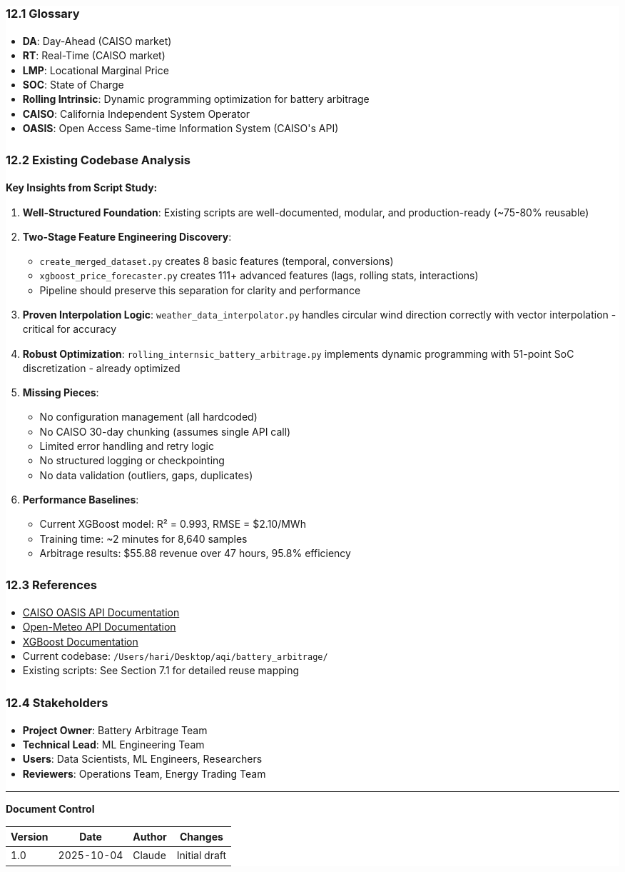 ### 12.1 Glossary

- **DA**: Day-Ahead (CAISO market)
- **RT**: Real-Time (CAISO market)
- **LMP**: Locational Marginal Price
- **SOC**: State of Charge
- **Rolling Intrinsic**: Dynamic programming optimization for battery arbitrage
- **CAISO**: California Independent System Operator
- **OASIS**: Open Access Same-time Information System (CAISO's API)

### 12.2 Existing Codebase Analysis

**Key Insights from Script Study:**

1. **Well-Structured Foundation**: Existing scripts are well-documented, modular, and production-ready (~75-80% reusable)

2. **Two-Stage Feature Engineering Discovery**:
   - `create_merged_dataset.py` creates 8 basic features (temporal, conversions)
   - `xgboost_price_forecaster.py` creates 111+ advanced features (lags, rolling stats, interactions)
   - Pipeline should preserve this separation for clarity and performance

3. **Proven Interpolation Logic**: `weather_data_interpolator.py` handles circular wind direction correctly with vector interpolation - critical for accuracy

4. **Robust Optimization**: `rolling_internsic_battery_arbitrage.py` implements dynamic programming with 51-point SoC discretization - already optimized

5. **Missing Pieces**:
   - No configuration management (all hardcoded)
   - No CAISO 30-day chunking (assumes single API call)
   - Limited error handling and retry logic
   - No structured logging or checkpointing
   - No data validation (outliers, gaps, duplicates)

6. **Performance Baselines**:
   - Current XGBoost model: R² = 0.993, RMSE = $2.10/MWh
   - Training time: ~2 minutes for 8,640 samples
   - Arbitrage results: $55.88 revenue over 47 hours, 95.8% efficiency

### 12.3 References

- [CAISO OASIS API Documentation](http://oasis.caiso.com/mrioasis/logon.do)
- [Open-Meteo API Documentation](https://open-meteo.com/en/docs)
- [XGBoost Documentation](https://xgboost.readthedocs.io/)
- Current codebase: `/Users/hari/Desktop/aqi/battery_arbitrage/`
- Existing scripts: See Section 7.1 for detailed reuse mapping

### 12.4 Stakeholders

- **Project Owner**: Battery Arbitrage Team
- **Technical Lead**: ML Engineering Team
- **Users**: Data Scientists, ML Engineers, Researchers
- **Reviewers**: Operations Team, Energy Trading Team

---

**Document Control**

| Version | Date | Author | Changes |
|---------|------|--------|---------|
| 1.0 | 2025-10-04 | Claude | Initial draft |

